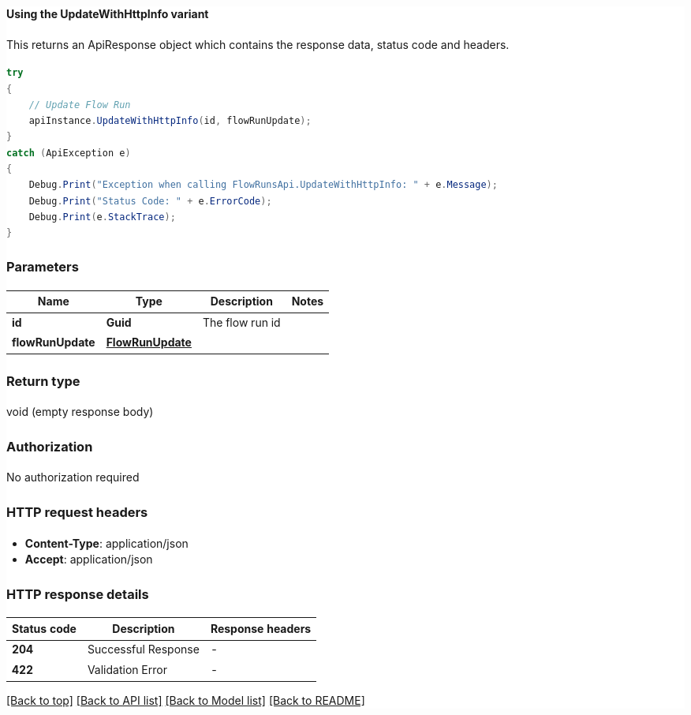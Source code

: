 #### Using the UpdateWithHttpInfo variant
This returns an ApiResponse object which contains the response data, status code and headers.

```csharp
try
{
    // Update Flow Run
    apiInstance.UpdateWithHttpInfo(id, flowRunUpdate);
}
catch (ApiException e)
{
    Debug.Print("Exception when calling FlowRunsApi.UpdateWithHttpInfo: " + e.Message);
    Debug.Print("Status Code: " + e.ErrorCode);
    Debug.Print(e.StackTrace);
}
```

### Parameters

| Name | Type | Description | Notes |
|------|------|-------------|-------|
| **id** | **Guid** | The flow run id |  |
| **flowRunUpdate** | [**FlowRunUpdate**](FlowRunUpdate.md) |  |  |

### Return type

void (empty response body)

### Authorization

No authorization required

### HTTP request headers

 - **Content-Type**: application/json
 - **Accept**: application/json


### HTTP response details
| Status code | Description | Response headers |
|-------------|-------------|------------------|
| **204** | Successful Response |  -  |
| **422** | Validation Error |  -  |

[[Back to top]](#) [[Back to API list]](../README.md#documentation-for-api-endpoints) [[Back to Model list]](../README.md#documentation-for-models) [[Back to README]](../README.md)


